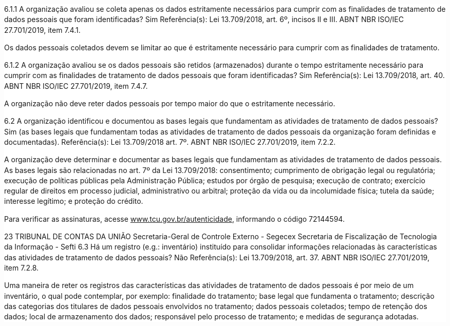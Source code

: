6.1.1 A organização avaliou se coleta apenas os dados estritamente necessários para cumprir com as 
finalidades de tratamento de dados pessoais que foram identificadas? 
Sim 
Referência(s): Lei 13.709/2018, art. 6º, incisos II e III. ABNT NBR ISO/IEC 27.701/2019, item 7.4.1. 
 
Os dados pessoais coletados devem se limitar ao que é estritamente necessário para cumprir com as finalidades de 
tratamento. 
 
6.1.2 A organização avaliou se os dados pessoais são retidos (armazenados) durante o tempo 
estritamente necessário para cumprir com as finalidades de tratamento de dados pessoais que foram 
identificadas? 
Sim 
Referência(s): Lei 13.709/2018, art. 40. ABNT NBR ISO/IEC 27.701/2019, item 7.4.7. 
 
A organização não deve reter dados pessoais por tempo maior do que o estritamente necessário. 
 
6.2 A organização identificou e documentou as bases legais que fundamentam as atividades de 
tratamento de dados pessoais? 
Sim (as bases legais que fundamentam todas as atividades de tratamento de dados pessoais da 
organização foram definidas e documentadas). 
Referência(s): Lei 13.709/2018 art. 7º. ABNT NBR ISO/IEC 27.701/2019, item 7.2.2. 
 
A organização deve determinar e documentar as bases legais que fundamentam as atividades de tratamento de dados 
pessoais. 
As bases legais são relacionadas no art. 7º da Lei 13.709/2018: consentimento; cumprimento de obrigação legal ou 
regulatória; execução de políticas públicas pela Administração Pública; estudos por órgão de pesquisa; execução de 
contrato; exercício regular de direitos em processo judicial, administrativo ou arbitral; proteção da vida ou da incolumidade 
física; tutela da saúde; interesse legítimo; e proteção do crédito. 
 
Para verificar as assinaturas, acesse www.tcu.gov.br/autenticidade, informando o código 72144594.

 
23 
TRIBUNAL DE CONTAS DA UNIÃO 
Secretaria-Geral de Controle Externo - Segecex 
Secretaria de Fiscalização de Tecnologia da Informação - Sefti 
6.3 Há um registro (e.g.: inventário) instituído para consolidar informações relacionadas às 
características das atividades de tratamento de dados pessoais? 
Não 
Referência(s): Lei 13.709/2018, art. 37. ABNT NBR ISO/IEC 27.701/2019, item 7.2.8. 
 
Uma maneira de reter os registros das características das atividades de tratamento de dados pessoais é por meio de um 
inventário, o qual pode contemplar, por exemplo: finalidade do tratamento; base legal que fundamenta o tratamento; 
descrição das categorias dos titulares de dados pessoais envolvidos no tratamento; dados pessoais coletados; tempo de 
retenção dos dados; local de armazenamento dos dados; responsável pelo processo de tratamento; e medidas de 
segurança adotadas. 
 